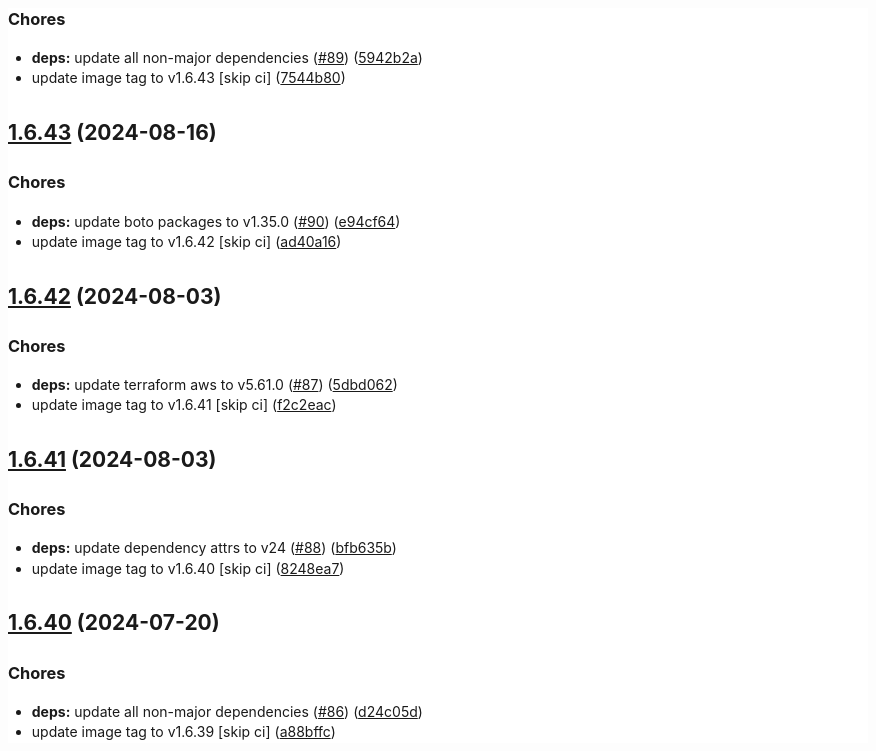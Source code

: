 
### Chores

* **deps:** update all non-major dependencies ([#89](https://github.com/ahf90/pagevigil/issues/89)) ([5942b2a](https://github.com/ahf90/pagevigil/commit/5942b2a1cea766e3cf585b3927bdec1aaa9fb913))
* update image tag to v1.6.43 [skip ci] ([7544b80](https://github.com/ahf90/pagevigil/commit/7544b8053da1bae36efca7444cad938b01e750f8))

## [1.6.43](https://github.com/ahf90/pagevigil/compare/v1.6.42...v1.6.43) (2024-08-16)


### Chores

* **deps:** update boto packages to v1.35.0 ([#90](https://github.com/ahf90/pagevigil/issues/90)) ([e94cf64](https://github.com/ahf90/pagevigil/commit/e94cf64318c05fdc30634fdaa67fc3f7e35ed5d5))
* update image tag to v1.6.42 [skip ci] ([ad40a16](https://github.com/ahf90/pagevigil/commit/ad40a161f4fd24dafee68f79f8bb7d1c31e3777d))

## [1.6.42](https://github.com/ahf90/pagevigil/compare/v1.6.41...v1.6.42) (2024-08-03)


### Chores

* **deps:** update terraform aws to v5.61.0 ([#87](https://github.com/ahf90/pagevigil/issues/87)) ([5dbd062](https://github.com/ahf90/pagevigil/commit/5dbd0629a379f8892171841bea89b58dad7017d9))
* update image tag to v1.6.41 [skip ci] ([f2c2eac](https://github.com/ahf90/pagevigil/commit/f2c2eace85046e0339066b10c0ea9def01b53b89))

## [1.6.41](https://github.com/ahf90/pagevigil/compare/v1.6.40...v1.6.41) (2024-08-03)


### Chores

* **deps:** update dependency attrs to v24 ([#88](https://github.com/ahf90/pagevigil/issues/88)) ([bfb635b](https://github.com/ahf90/pagevigil/commit/bfb635b2366c8c98f2017b21a0df336646108de3))
* update image tag to v1.6.40 [skip ci] ([8248ea7](https://github.com/ahf90/pagevigil/commit/8248ea717bd3183c8a7745a65655dc5540746d8d))

## [1.6.40](https://github.com/ahf90/pagevigil/compare/v1.6.39...v1.6.40) (2024-07-20)


### Chores

* **deps:** update all non-major dependencies ([#86](https://github.com/ahf90/pagevigil/issues/86)) ([d24c05d](https://github.com/ahf90/pagevigil/commit/d24c05d25a3d9725e3a7969ce487c8a08b2306bc))
* update image tag to v1.6.39 [skip ci] ([a88bffc](https://github.com/ahf90/pagevigil/commit/a88bffc5dc26bba1603483c0eebf64bfec9ff0f1))
